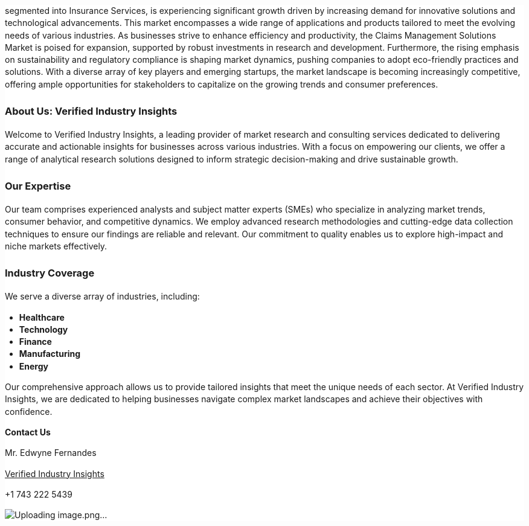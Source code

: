 segmented into Insurance Services, is experiencing significant growth driven by increasing demand for innovative solutions and technological advancements. This market encompasses a wide range of applications and products tailored to meet the evolving needs of various industries. As businesses strive to enhance efficiency and productivity, the Claims Management Solutions Market is poised for expansion, supported by robust investments in research and development. Furthermore, the rising emphasis on sustainability and regulatory compliance is shaping market dynamics, pushing companies to adopt eco-friendly practices and solutions. With a diverse array of key players and emerging startups, the market landscape is becoming increasingly competitive, offering ample opportunities for stakeholders to capitalize on the growing trends and consumer preferences.</p><h3>About Us: Verified Industry Insights</h3><p>Welcome to Verified Industry Insights, a leading provider of market research and consulting services dedicated to delivering accurate and actionable insights for businesses across various industries. With a focus on empowering our clients, we offer a range of analytical research solutions designed to inform strategic decision-making and drive sustainable growth.</p><h3>Our Expertise</h3><p>Our team comprises experienced analysts and subject matter experts (SMEs) who specialize in analyzing market trends, consumer behavior, and competitive dynamics. We employ advanced research methodologies and cutting-edge data collection techniques to ensure our findings are reliable and relevant. Our commitment to quality enables us to explore high-impact and niche markets effectively.</p><h3>Industry Coverage</h3><p>We serve a diverse array of industries, including:</p><ul><li><strong>Healthcare</strong></li><li><strong>Technology</strong></li><li><strong>Finance</strong></li><li><strong>Manufacturing</strong></li><li><strong>Energy</strong></li></ul><p>Our comprehensive approach allows us to provide tailored insights that meet the unique needs of each sector. At Verified Industry Insights, we are dedicated to helping businesses navigate complex market landscapes and achieve their objectives with confidence.</p><p><strong>Contact Us</strong></p><p>Mr. Edwyne Fernandes</p><p><a href="https://www.verifiedindustryinsights.com/">Verified Industry Insights</a></p><p>+1 743 222 5439</p>
![Uploading image.png…]()
